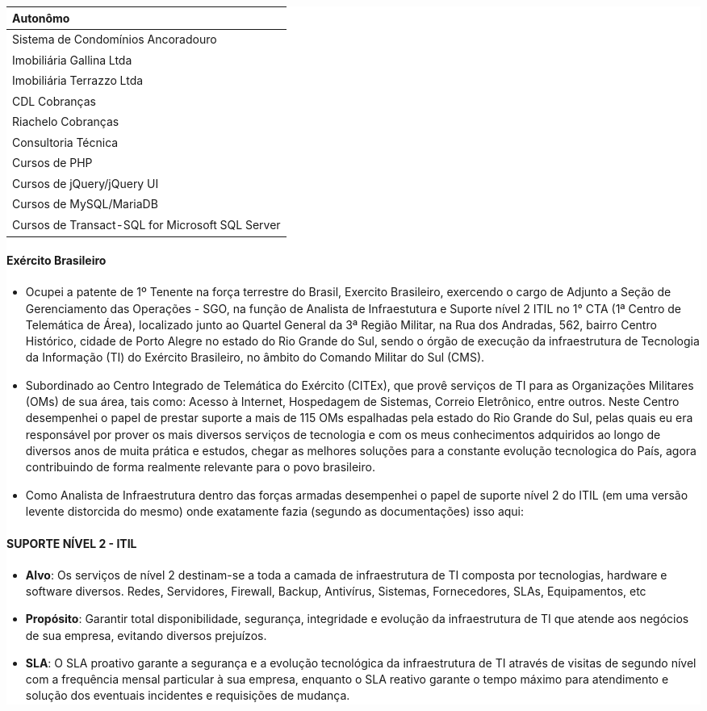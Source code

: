 |              Autonômo                                    |
| :------------------------------------------------------- |
| Sistema de Condomínios Ancoradouro                      |
| Imobiliária Gallina Ltda                                |
| Imobiliária Terrazzo Ltda                               |
| CDL Cobranças                                           |
| Riachelo Cobranças                                      |
| Consultoria Técnica                                     |
| Cursos de PHP                                           |
| Cursos de jQuery/jQuery UI                              |
| Cursos de MySQL/MariaDB                                 |
| Cursos de Transact-SQL for Microsoft SQL Server         |


#### Exército Brasileiro        
- Ocupei a patente de 1º Tenente na força terrestre do Brasil, Exercito Brasileiro, exercendo o cargo de Adjunto a Seção de Gerenciamento das Operações - SGO, na função de Analista de Infraestutura e Suporte nível 2 ITIL no 1° CTA (1ª Centro de Telemática de Área), localizado junto ao Quartel General da 3ª Região Militar, na Rua dos Andradas, 562, bairro Centro Histórico, cidade de Porto Alegre no estado do Rio Grande do Sul, sendo o órgão de execução da infraestrutura de Tecnologia da Informação (TI) do Exército Brasileiro, no âmbito do Comando Militar do Sul (CMS). 

- Subordinado ao Centro Integrado de Telemática do Exército (CITEx), que provê serviços de TI para as Organizações Militares (OMs) de sua área, tais como: 
Acesso à Internet, Hospedagem de Sistemas, Correio Eletrônico, entre outros. Neste Centro desempenhei o papel de prestar suporte a mais de 115 OMs espalhadas pela estado do Rio Grande do Sul, pelas quais eu era responsável por prover os mais diversos serviços de tecnologia e com os meus conhecimentos adquiridos ao longo de diversos anos de muita prática e estudos, chegar as melhores soluções para a constante evolução tecnologica do País, agora contribuindo de forma realmente relevante para o povo brasileiro.

- Como Analista de Infraestrutura dentro das forças armadas desempenhei o papel de suporte nível 2 do ITIL (em uma versão levente distorcida do mesmo) onde exatamente fazia (segundo as documentações) isso aqui:

#### SUPORTE NÍVEL 2 - ITIL

- **Alvo**:
Os serviços de nível 2 destinam-se a toda a camada de infraestrutura de TI composta por tecnologias, hardware e software diversos.
Redes, Servidores, Firewall, Backup, Antivírus, Sistemas, Fornecedores, SLAs, Equipamentos, etc

- **Propósito**:
Garantir total disponibilidade, segurança, integridade e evolução da infraestrutura de TI que atende aos negócios de sua empresa, evitando diversos prejuízos.

- **SLA**:
O SLA proativo garante a segurança e a evolução tecnológica da infraestrutura de TI através de visitas de segundo nível com a frequência mensal particular à sua empresa, enquanto o SLA reativo garante o tempo máximo para atendimento e solução dos eventuais incidentes e requisições de mudança.
